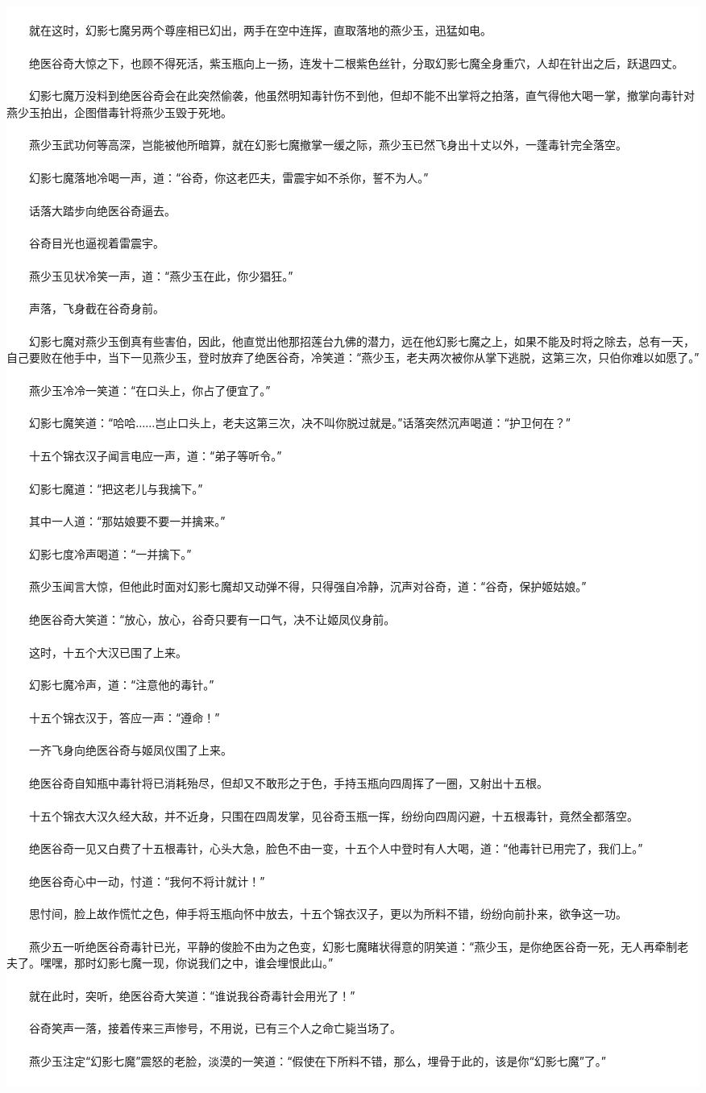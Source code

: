<br />
　　就在这时，幻影七魔另两个尊座相已幻出，两手在空中连挥，直取落地的燕少玉，迅猛如电。<br />
<br />
　　绝医谷奇大惊之下，也顾不得死活，紫玉瓶向上一扬，连发十二根紫色丝针，分取幻影七魔全身重穴，人却在针出之后，跃退四丈。<br />
<br />
　　幻影七魔万没料到绝医谷奇会在此突然偷袭，他虽然明知毒针伤不到他，但却不能不出掌将之拍落，直气得他大喝一掌，撤掌向毒针对燕少玉拍出，企图借毒针将燕少玉毁于死地。<br />
<br />
　　燕少玉武功何等高深，岂能被他所暗算，就在幻影七魔撤掌一缓之际，燕少玉已然飞身出十丈以外，一蓬毒针完全落空。<br />
<br />
　　幻影七魔落地冷喝一声，道：“谷奇，你这老匹夫，雷震宇如不杀你，誓不为人。”<br />
<br />
　　话落大踏步向绝医谷奇逼去。<br />
<br />
　　谷奇目光也逼视着雷震宇。<br />
<br />
　　燕少玉见状冷笑一声，道：“燕少玉在此，你少猖狂。”<br />
<br />
　　声落，飞身截在谷奇身前。<br />
<br />
　　幻影七魔对燕少玉倒真有些害伯，因此，他直觉出他那招莲台九佛的潜力，远在他幻影七魔之上，如果不能及时将之除去，总有一天，自己要败在他手中，当下一见燕少玉，登时放弃了绝医谷奇，冷笑道：“燕少玉，老夫两次被你从掌下逃脱，这第三次，只伯你难以如愿了。”<br />
<br />
　　燕少玉冷冷一笑道：“在口头上，你占了便宜了。”<br />
<br />
　　幻影七魔笑道：“哈哈……岂止口头上，老夫这第三次，决不叫你脱过就是。”话落突然沉声喝道：“护卫何在？”<br />
<br />
　　十五个锦衣汉子闻言电应一声，道：“弟子等听令。”<br />
<br />
　　幻影七魔道：“把这老儿与我擒下。”<br />
<br />
　　其中一人道：“那姑娘要不要一并擒来。”<br />
<br />
　　幻影七度冷声喝道：“一并擒下。”<br />
<br />
　　燕少玉闻言大惊，但他此时面对幻影七魔却又动弹不得，只得强自冷静，沉声对谷奇，道：“谷奇，保护姬姑娘。”<br />
<br />
　　绝医谷奇大笑道：“放心，放心，谷奇只要有一口气，决不让姬凤仪身前。<br />
<br />
　　这时，十五个大汉已围了上来。<br />
<br />
　　幻影七魔冷声，道：“注意他的毒针。”<br />
<br />
　　十五个锦衣汉于，答应一声：“遵命！”<br />
<br />
　　一齐飞身向绝医谷奇与姬凤仪围了上来。<br />
<br />
　　绝医谷奇自知瓶中毒针将已消耗殆尽，但却又不敢形之于色，手持玉瓶向四周挥了一圈，又射出十五根。<br />
<br />
　　十五个锦衣大汉久经大敌，并不近身，只围在四周发掌，见谷奇玉瓶一挥，纷纷向四周闪避，十五根毒针，竟然全都落空。<br />
<br />
　　绝医谷奇一见又白费了十五根毒针，心头大急，脸色不由一变，十五个人中登时有人大喝，道：“他毒针已用完了，我们上。”<br />
<br />
　　绝医谷奇心中一动，忖道：“我何不将计就计！”<br />
<br />
　　思忖间，脸上故作慌忙之色，伸手将玉瓶向怀中放去，十五个锦衣汉子，更以为所料不错，纷纷向前扑来，欲争这一功。<br />
<br />
　　燕少五一听绝医谷奇毒针已光，平静的俊脸不由为之色变，幻影七魔睹状得意的阴笑道：“燕少玉，是你绝医谷奇一死，无人再牵制老夫了。嘿嘿，那时幻影七魔一现，你说我们之中，谁会埋恨此山。”<br />
<br />
　　就在此时，突听，绝医谷奇大笑道：“谁说我谷奇毒针会用光了！”<br />
<br />
　　谷奇笑声一落，接着传来三声惨号，不用说，已有三个人之命亡毙当场了。<br />
<br />
　　燕少玉注定“幻影七魔”震怒的老脸，淡漠的一笑道：“假使在下所料不错，那么，埋骨于此的，该是你“幻影七魔”了。”<br />
<br />